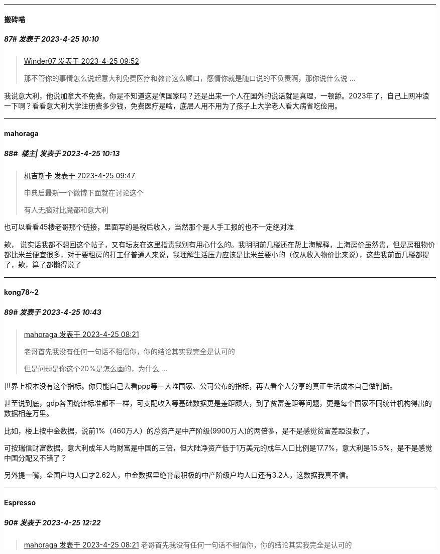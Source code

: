 
*****

####  搬砖喵  
##### 87#       发表于 2023-4-25 10:10

<blockquote><a href="httphttps://bbs.saraba1st.com/2b/forum.php?mod=redirect&amp;goto=findpost&amp;pid=60603201&amp;ptid=2130491" target="_blank">Winder07 发表于 2023-4-25 09:52</a>

那不管你的事情怎么说起意大利免费医疗和教育这么顺口，感情你就是随口说的不负责啊，那你说什么说 ...</blockquote>
我说意大利，他说加拿大不免费。你是不知道这是俩国家吗？还是出来一个人在国外的说话就是真理，一顿舔。2023年了，自己上网冲浪一下啊？看看意大利大学注册费多少钱，免费医疗是啥，底层人用不用为了孩子上大学老人看大病省吃俭用。

*****

####  mahoraga  
##### 88#         楼主| 发表于 2023-4-25 10:13

<blockquote><a href="httphttps://bbs.saraba1st.com/2b/forum.php?mod=redirect&amp;goto=findpost&amp;pid=60603122&amp;ptid=2130491" target="_blank">机吉斯卡 发表于 2023-4-25 09:47</a>

申典启最新一个微博下面就在讨论这个

有人无脑对比魔都和意大利</blockquote>
也可以看看45楼老哥那个链接，里面写的是税后收入，当然那个是人手工报的也不一定绝对准

欸， 说实话我都不想回这个帖子，又有坛友在这里指责我别有用心什么的。我明明前几楼还在帮上海解释，上海房价虽然贵，但是房租物价都比米兰便宜很多，对于要租房的打工仔普通人来说，我理解生活压力应该是比米兰要小的（仅从收入物价比来说），这些我前面几楼都提了，欸，算了都懒得说了


*****

####  kong78~2  
##### 89#       发表于 2023-4-25 10:43

<blockquote><a href="httphttps://bbs.saraba1st.com/2b/forum.php?mod=redirect&amp;goto=findpost&amp;pid=60602267&amp;ptid=2130491" target="_blank">mahoraga 发表于 2023-4-25 08:21</a>

老哥首先我没有任何一句话不相信你，你的结论其实我完全是认可的

但是问题是你这个20%是怎么画的，为什么 ...</blockquote>
世界上根本没有这个指标。你只能自己去看ppp等一大堆国家、公司公布的指标，再去看个人分享的真正生活成本自己做判断。

甚至说到底，gdp各国统计标准都不一样，可支配收入等基础数据更是差距颇大，到了贫富差距等问题，更是每个国家不同统计机构得出的数据相差万里。

比如，楼上按中金数据，说前1%（460万人）的总资产是中产阶级(9900万人)的两倍多，是不是感觉贫富差距没救了。

可按瑞信财富数据，意大利成年人均财富是中国的三倍，但大陆净资产低于1万美元的成年人口比例是17.7%，意大利是15.5%，是不是感觉中国分配又不错了？

另外提一嘴，全国户均人口才2.62人，中金数据里绝育最积极的中产阶级户均人口还有3.2人，这数据我真不信。


*****

####  Espresso  
##### 90#       发表于 2023-4-25 12:22

<blockquote><a href="httphttps://bbs.saraba1st.com/2b/forum.php?mod=redirect&amp;goto=findpost&amp;pid=60602267&amp;ptid=2130491" target="_blank">mahoraga 发表于 2023-4-25 08:21</a>
老哥首先我没有任何一句话不相信你，你的结论其实我完全是认可的
